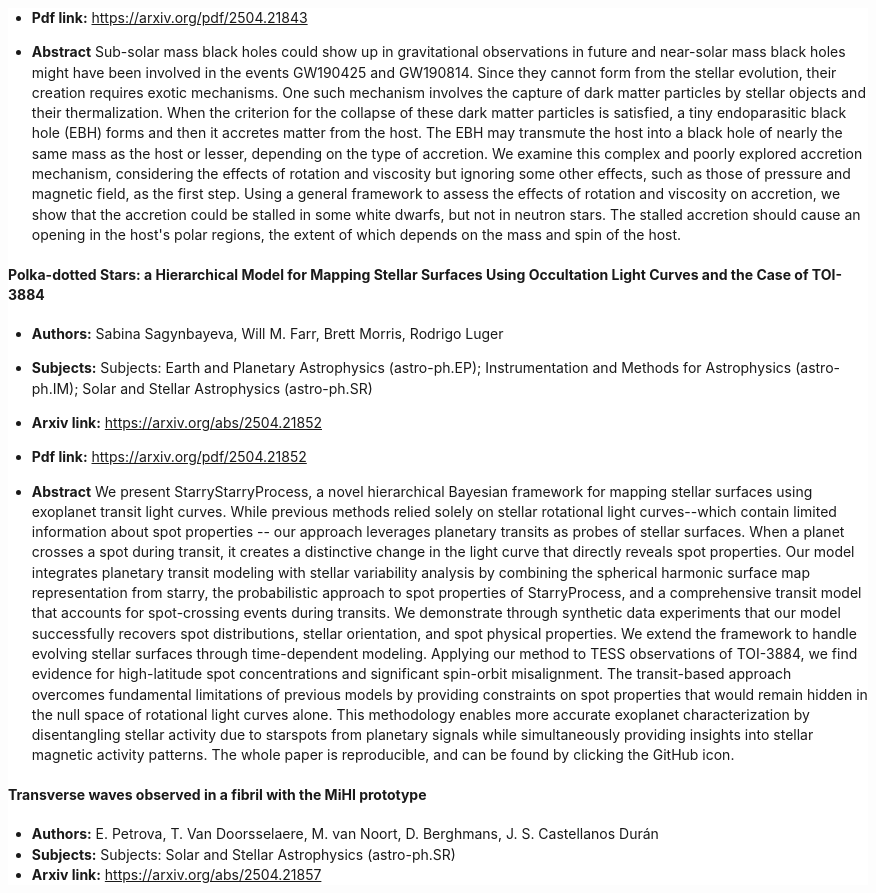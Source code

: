 - **Pdf link:** https://arxiv.org/pdf/2504.21843

 - **Abstract**
 Sub-solar mass black holes could show up in gravitational observations in future and near-solar mass black holes might have been involved in the events GW190425 and GW190814. Since they cannot form from the stellar evolution, their creation requires exotic mechanisms. One such mechanism involves the capture of dark matter particles by stellar objects and their thermalization. When the criterion for the collapse of these dark matter particles is satisfied, a tiny endoparasitic black hole (EBH) forms and then it accretes matter from the host. The EBH may transmute the host into a black hole of nearly the same mass as the host or lesser, depending on the type of accretion. We examine this complex and poorly explored accretion mechanism, considering the effects of rotation and viscosity but ignoring some other effects, such as those of pressure and magnetic field, as the first step. Using a general framework to assess the effects of rotation and viscosity on accretion, we show that the accretion could be stalled in some white dwarfs, but not in neutron stars. The stalled accretion should cause an opening in the host's polar regions, the extent of which depends on the mass and spin of the host.
#### Polka-dotted Stars: a Hierarchical Model for Mapping Stellar Surfaces Using Occultation Light Curves and the Case of TOI-3884
 - **Authors:** Sabina Sagynbayeva, Will M. Farr, Brett Morris, Rodrigo Luger
 - **Subjects:** Subjects:
Earth and Planetary Astrophysics (astro-ph.EP); Instrumentation and Methods for Astrophysics (astro-ph.IM); Solar and Stellar Astrophysics (astro-ph.SR)
 - **Arxiv link:** https://arxiv.org/abs/2504.21852

 - **Pdf link:** https://arxiv.org/pdf/2504.21852

 - **Abstract**
 We present StarryStarryProcess, a novel hierarchical Bayesian framework for mapping stellar surfaces using exoplanet transit light curves. While previous methods relied solely on stellar rotational light curves--which contain limited information about spot properties -- our approach leverages planetary transits as probes of stellar surfaces. When a planet crosses a spot during transit, it creates a distinctive change in the light curve that directly reveals spot properties. Our model integrates planetary transit modeling with stellar variability analysis by combining the spherical harmonic surface map representation from starry, the probabilistic approach to spot properties of StarryProcess, and a comprehensive transit model that accounts for spot-crossing events during transits. We demonstrate through synthetic data experiments that our model successfully recovers spot distributions, stellar orientation, and spot physical properties. We extend the framework to handle evolving stellar surfaces through time-dependent modeling. Applying our method to TESS observations of TOI-3884, we find evidence for high-latitude spot concentrations and significant spin-orbit misalignment. The transit-based approach overcomes fundamental limitations of previous models by providing constraints on spot properties that would remain hidden in the null space of rotational light curves alone. This methodology enables more accurate exoplanet characterization by disentangling stellar activity due to starspots from planetary signals while simultaneously providing insights into stellar magnetic activity patterns. The whole paper is reproducible, and can be found by clicking the GitHub icon.
#### Transverse waves observed in a fibril with the MiHI prototype
 - **Authors:** E. Petrova, T. Van Doorsselaere, M. van Noort, D. Berghmans, J. S. Castellanos Durán
 - **Subjects:** Subjects:
Solar and Stellar Astrophysics (astro-ph.SR)
 - **Arxiv link:** https://arxiv.org/abs/2504.21857
